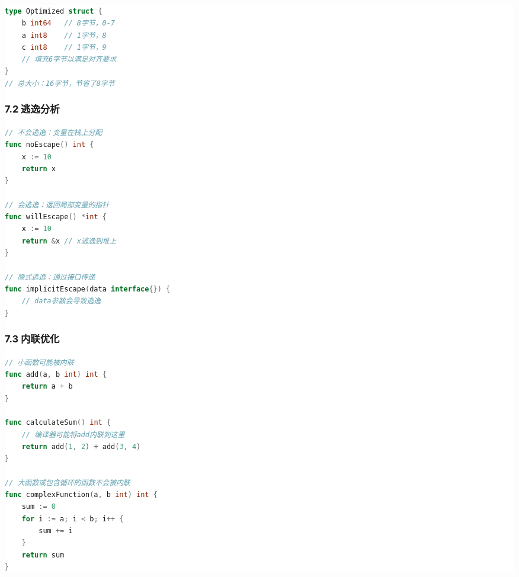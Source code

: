 ```go
type Optimized struct {
    b int64   // 8字节，0-7
    a int8    // 1字节，8
    c int8    // 1字节，9
    // 填充6字节以满足对齐要求
}
// 总大小：16字节，节省了8字节
```

### 7.2 逃逸分析

```go
// 不会逃逸：变量在栈上分配
func noEscape() int {
    x := 10
    return x
}

// 会逃逸：返回局部变量的指针
func willEscape() *int {
    x := 10
    return &x // x逃逸到堆上
}

// 隐式逃逸：通过接口传递
func implicitEscape(data interface{}) {
    // data参数会导致逃逸
}
```

### 7.3 内联优化

```go
// 小函数可能被内联
func add(a, b int) int {
    return a + b
}

func calculateSum() int {
    // 编译器可能将add内联到这里
    return add(1, 2) + add(3, 4)
}

// 大函数或包含循环的函数不会被内联
func complexFunction(a, b int) int {
    sum := 0
    for i := a; i < b; i++ {
        sum += i
    }
    return sum
}
```
